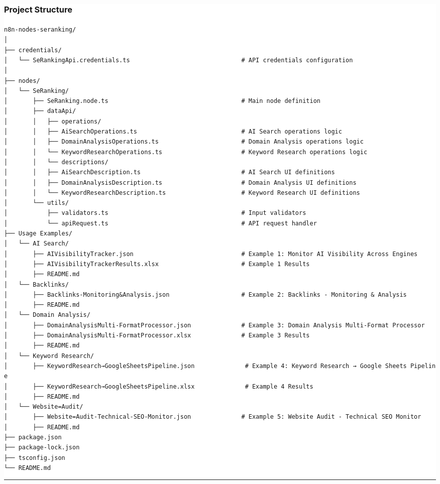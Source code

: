 ```bash
```

### Project Structure

```
n8n-nodes-seranking/
│
├── credentials/
│   └── SeRankingApi.credentials.ts                               # API credentials configuration
│
├── nodes/
│   └── SeRanking/
│       ├── SeRanking.node.ts                                     # Main node definition
│       ├── dataApi/
│       │   ├── operations/
│       │   ├── AiSearchOperations.ts                             # AI Search operations logic
│       │   ├── DomainAnalysisOperations.ts                       # Domain Analysis operations logic
│       │   └── KeywordResearchOperations.ts                      # Keyword Research operations logic
│       │   └── descriptions/
│       │   ├── AiSearchDescription.ts                            # AI Search UI definitions
│       │   ├── DomainAnalysisDescription.ts                      # Domain Analysis UI definitions
│       │   └── KeywordResearchDescription.ts                     # Keyword Research UI definitions
│       └── utils/
│           ├── validators.ts                                     # Input validators
│           └── apiRequest.ts                                     # API request handler
├── Usage Examples/
│   └── AI Search/
│       ├── AIVisibilityTracker.json                              # Example 1: Monitor AI Visibility Across Engines
│       ├── AIVisibilityTrackerResults.xlsx                       # Example 1 Results
│       ├── README.md
│   └── Backlinks/
│       ├── Backlinks-Monitoring&Analysis.json                    # Example 2: Backlinks - Monitoring & Analysis
│       ├── README.md
│   └── Domain Analysis/
│       ├── DomainAnalysisMulti-FormatProcessor.json              # Example 3: Domain Analysis Multi-Format Processor
│       ├── DomainAnalysisMulti-FormatProcessor.xlsx              # Example 3 Results
│       ├── README.md
│   └── Keyword Research/
│       ├── KeywordResearch→GoogleSheetsPipeline.json              # Example 4: Keyword Research → Google Sheets Pipeline
│       ├── KeywordResearch→GoogleSheetsPipeline.xlsx              # Example 4 Results
│       ├── README.md
│   └── Website=Audit/
│       ├── Website=Audit-Technical-SEO-Monitor.json              # Example 5: Website Audit - Technical SEO Monitor
│       ├── README.md
├── package.json
├── package-lock.json
├── tsconfig.json
└── README.md
```

---